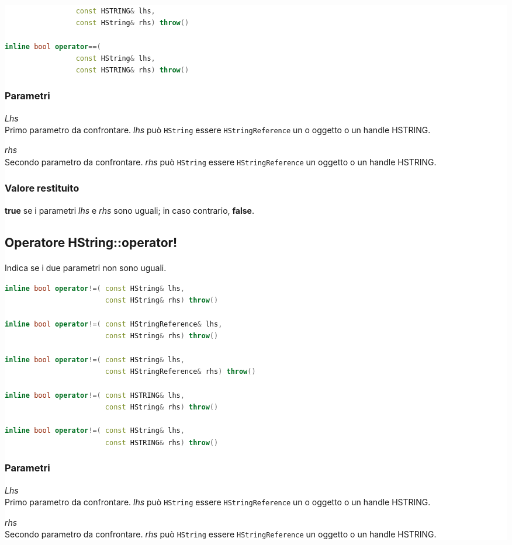 ```cpp
                 const HSTRING& lhs,
                 const HString& rhs) throw()

inline bool operator==(
                 const HString& lhs,
                 const HSTRING& rhs) throw()
```

### <a name="parameters"></a>Parametri

*Lhs*<br/>
Primo parametro da confrontare. *lhs* può `HString` essere `HStringReference` un o oggetto o un handle HSTRING.

*rhs*<br/>
Secondo parametro da confrontare. *rhs* può `HString` essere `HStringReference` un oggetto o un handle HSTRING.

### <a name="return-value"></a>Valore restituito

**true** se i parametri *lhs* e *rhs* sono uguali; in caso contrario, **false**.

## <a name="hstringoperator-operator"></a><a name="operator-inequality"></a>Operatore HString::operator!

Indica se i due parametri non sono uguali.

```cpp
inline bool operator!=( const HString& lhs,
                        const HString& rhs) throw()

inline bool operator!=( const HStringReference& lhs,
                        const HString& rhs) throw()

inline bool operator!=( const HString& lhs,
                        const HStringReference& rhs) throw()

inline bool operator!=( const HSTRING& lhs,
                        const HString& rhs) throw()

inline bool operator!=( const HString& lhs,
                        const HSTRING& rhs) throw()
```

### <a name="parameters"></a>Parametri

*Lhs*<br/>
Primo parametro da confrontare. *lhs* può `HString` essere `HStringReference` un o oggetto o un handle HSTRING.

*rhs*<br/>
Secondo parametro da confrontare. *rhs* può `HString` essere `HStringReference` un oggetto o un handle HSTRING.
